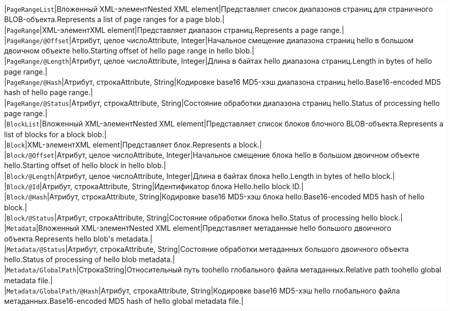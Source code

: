 |`PageRangeList`|<span data-ttu-id="edd84-169">Вложенный XML-элемент</span><span class="sxs-lookup"><span data-stu-id="edd84-169">Nested XML element</span></span>|<span data-ttu-id="edd84-170">Представляет список диапазонов страниц для страничного BLOB-объекта.</span><span class="sxs-lookup"><span data-stu-id="edd84-170">Represents a list of page ranges for a page blob.</span></span>|  
|`PageRange`|<span data-ttu-id="edd84-171">XML-элемент</span><span class="sxs-lookup"><span data-stu-id="edd84-171">XML element</span></span>|<span data-ttu-id="edd84-172">Представляет диапазон страниц.</span><span class="sxs-lookup"><span data-stu-id="edd84-172">Represents a page range.</span></span>|  
|`PageRange/@Offset`|<span data-ttu-id="edd84-173">Атрибут, целое число</span><span class="sxs-lookup"><span data-stu-id="edd84-173">Attribute, Integer</span></span>|<span data-ttu-id="edd84-174">Начальное смещение диапазона страниц hello в большом двоичном объекте hello.</span><span class="sxs-lookup"><span data-stu-id="edd84-174">Starting offset of hello page range in hello blob.</span></span>|  
|`PageRange/@Length`|<span data-ttu-id="edd84-175">Атрибут, целое число</span><span class="sxs-lookup"><span data-stu-id="edd84-175">Attribute, Integer</span></span>|<span data-ttu-id="edd84-176">Длина в байтах hello диапазона страниц.</span><span class="sxs-lookup"><span data-stu-id="edd84-176">Length in bytes of hello page range.</span></span>|  
|`PageRange/@Hash`|<span data-ttu-id="edd84-177">Атрибут, строка</span><span class="sxs-lookup"><span data-stu-id="edd84-177">Attribute, String</span></span>|<span data-ttu-id="edd84-178">Кодировке base16 MD5-хэш диапазона страниц hello.</span><span class="sxs-lookup"><span data-stu-id="edd84-178">Base16-encoded MD5 hash of hello page range.</span></span>|  
|`PageRange/@Status`|<span data-ttu-id="edd84-179">Атрибут, строка</span><span class="sxs-lookup"><span data-stu-id="edd84-179">Attribute, String</span></span>|<span data-ttu-id="edd84-180">Состояние обработки диапазона страниц hello.</span><span class="sxs-lookup"><span data-stu-id="edd84-180">Status of processing hello page range.</span></span>|  
|`BlockList`|<span data-ttu-id="edd84-181">Вложенный XML-элемент</span><span class="sxs-lookup"><span data-stu-id="edd84-181">Nested XML element</span></span>|<span data-ttu-id="edd84-182">Представляет список блоков блочного BLOB-объекта.</span><span class="sxs-lookup"><span data-stu-id="edd84-182">Represents a list of blocks for a block blob.</span></span>|  
|`Block`|<span data-ttu-id="edd84-183">XML-элемент</span><span class="sxs-lookup"><span data-stu-id="edd84-183">XML element</span></span>|<span data-ttu-id="edd84-184">Представляет блок.</span><span class="sxs-lookup"><span data-stu-id="edd84-184">Represents a block.</span></span>|  
|`Block/@Offset`|<span data-ttu-id="edd84-185">Атрибут, целое число</span><span class="sxs-lookup"><span data-stu-id="edd84-185">Attribute, Integer</span></span>|<span data-ttu-id="edd84-186">Начальное смещение блока hello в большом двоичном объекте hello.</span><span class="sxs-lookup"><span data-stu-id="edd84-186">Starting offset of hello block in hello blob.</span></span>|  
|`Block/@Length`|<span data-ttu-id="edd84-187">Атрибут, целое число</span><span class="sxs-lookup"><span data-stu-id="edd84-187">Attribute, Integer</span></span>|<span data-ttu-id="edd84-188">Длина в байтах блока hello.</span><span class="sxs-lookup"><span data-stu-id="edd84-188">Length in bytes of hello block.</span></span>|  
|`Block/@Id`|<span data-ttu-id="edd84-189">Атрибут, строка</span><span class="sxs-lookup"><span data-stu-id="edd84-189">Attribute, String</span></span>|<span data-ttu-id="edd84-190">Идентификатор блока Hello.</span><span class="sxs-lookup"><span data-stu-id="edd84-190">hello block ID.</span></span>|  
|`Block/@Hash`|<span data-ttu-id="edd84-191">Атрибут, строка</span><span class="sxs-lookup"><span data-stu-id="edd84-191">Attribute, String</span></span>|<span data-ttu-id="edd84-192">Кодировке base16 MD5-хэш блока hello.</span><span class="sxs-lookup"><span data-stu-id="edd84-192">Base16-encoded MD5 hash of hello block.</span></span>|  
|`Block/@Status`|<span data-ttu-id="edd84-193">Атрибут, строка</span><span class="sxs-lookup"><span data-stu-id="edd84-193">Attribute, String</span></span>|<span data-ttu-id="edd84-194">Состояние обработки блока hello.</span><span class="sxs-lookup"><span data-stu-id="edd84-194">Status of processing hello block.</span></span>|  
|`Metadata`|<span data-ttu-id="edd84-195">Вложенный XML-элемент</span><span class="sxs-lookup"><span data-stu-id="edd84-195">Nested XML element</span></span>|<span data-ttu-id="edd84-196">Представляет метаданные hello большого двоичного объекта.</span><span class="sxs-lookup"><span data-stu-id="edd84-196">Represents hello blob's metadata.</span></span>|  
|`Metadata/@Status`|<span data-ttu-id="edd84-197">Атрибут, строка</span><span class="sxs-lookup"><span data-stu-id="edd84-197">Attribute, String</span></span>|<span data-ttu-id="edd84-198">Состояние обработки метаданных большого двоичного объекта hello.</span><span class="sxs-lookup"><span data-stu-id="edd84-198">Status of processing of hello blob metadata.</span></span>|  
|`Metadata/GlobalPath`|<span data-ttu-id="edd84-199">Строка</span><span class="sxs-lookup"><span data-stu-id="edd84-199">String</span></span>|<span data-ttu-id="edd84-200">Относительный путь toohello глобального файла метаданных.</span><span class="sxs-lookup"><span data-stu-id="edd84-200">Relative path toohello global metadata file.</span></span>|  
|`Metadata/GlobalPath/@Hash`|<span data-ttu-id="edd84-201">Атрибут, строка</span><span class="sxs-lookup"><span data-stu-id="edd84-201">Attribute, String</span></span>|<span data-ttu-id="edd84-202">Кодировке base16 MD5-хэш hello глобального файла метаданных.</span><span class="sxs-lookup"><span data-stu-id="edd84-202">Base16-encoded MD5 hash of hello global metadata file.</span></span>|  